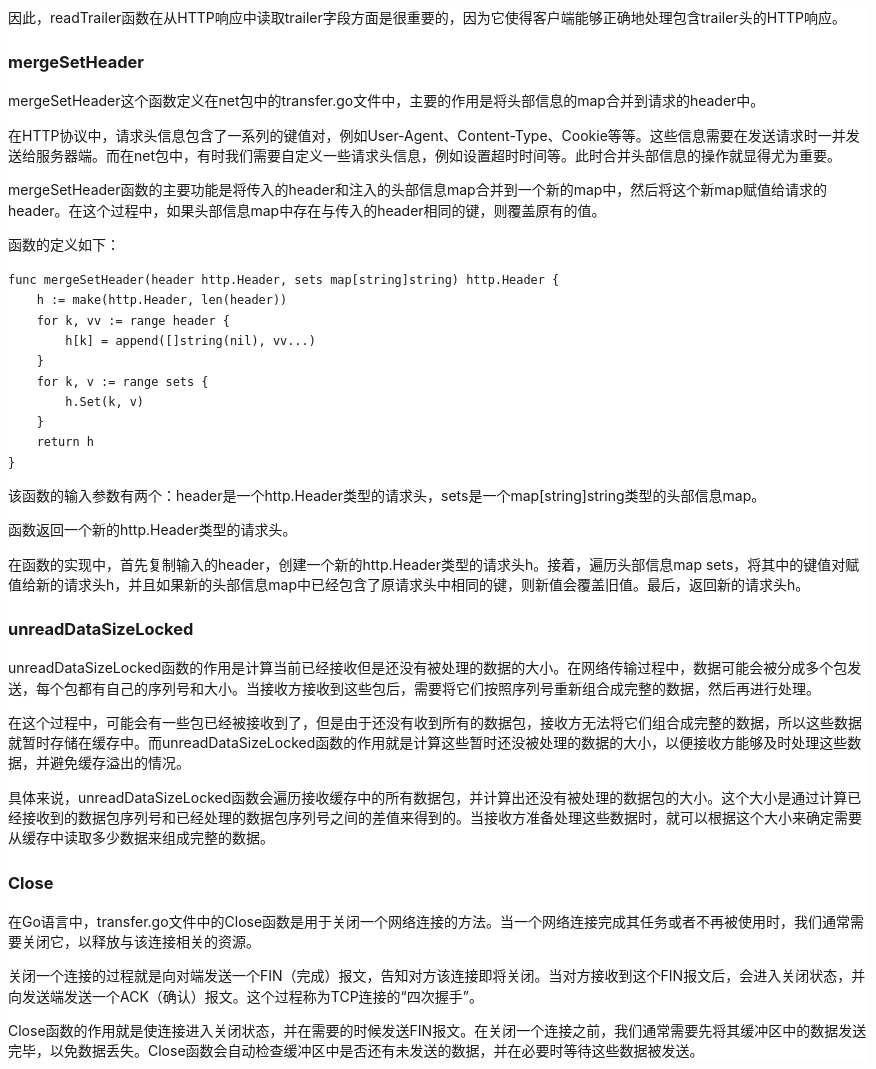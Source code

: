 因此，readTrailer函数在从HTTP响应中读取trailer字段方面是很重要的，因为它使得客户端能够正确地处理包含trailer头的HTTP响应。



### mergeSetHeader

mergeSetHeader这个函数定义在net包中的transfer.go文件中，主要的作用是将头部信息的map合并到请求的header中。

在HTTP协议中，请求头信息包含了一系列的键值对，例如User-Agent、Content-Type、Cookie等等。这些信息需要在发送请求时一并发送给服务器端。而在net包中，有时我们需要自定义一些请求头信息，例如设置超时时间等。此时合并头部信息的操作就显得尤为重要。

mergeSetHeader函数的主要功能是将传入的header和注入的头部信息map合并到一个新的map中，然后将这个新map赋值给请求的header。在这个过程中，如果头部信息map中存在与传入的header相同的键，则覆盖原有的值。

函数的定义如下：

```
func mergeSetHeader(header http.Header, sets map[string]string) http.Header {
    h := make(http.Header, len(header))
    for k, vv := range header {
        h[k] = append([]string(nil), vv...)
    }
    for k, v := range sets {
        h.Set(k, v)
    }
    return h
}
```

该函数的输入参数有两个：header是一个http.Header类型的请求头，sets是一个map[string]string类型的头部信息map。

函数返回一个新的http.Header类型的请求头。

在函数的实现中，首先复制输入的header，创建一个新的http.Header类型的请求头h。接着，遍历头部信息map sets，将其中的键值对赋值给新的请求头h，并且如果新的头部信息map中已经包含了原请求头中相同的键，则新值会覆盖旧值。最后，返回新的请求头h。



### unreadDataSizeLocked

unreadDataSizeLocked函数的作用是计算当前已经接收但是还没有被处理的数据的大小。在网络传输过程中，数据可能会被分成多个包发送，每个包都有自己的序列号和大小。当接收方接收到这些包后，需要将它们按照序列号重新组合成完整的数据，然后再进行处理。

在这个过程中，可能会有一些包已经被接收到了，但是由于还没有收到所有的数据包，接收方无法将它们组合成完整的数据，所以这些数据就暂时存储在缓存中。而unreadDataSizeLocked函数的作用就是计算这些暂时还没被处理的数据的大小，以便接收方能够及时处理这些数据，并避免缓存溢出的情况。 

具体来说，unreadDataSizeLocked函数会遍历接收缓存中的所有数据包，并计算出还没有被处理的数据包的大小。这个大小是通过计算已经接收到的数据包序列号和已经处理的数据包序列号之间的差值来得到的。当接收方准备处理这些数据时，就可以根据这个大小来确定需要从缓存中读取多少数据来组成完整的数据。



### Close

在Go语言中，transfer.go文件中的Close函数是用于关闭一个网络连接的方法。当一个网络连接完成其任务或者不再被使用时，我们通常需要关闭它，以释放与该连接相关的资源。

关闭一个连接的过程就是向对端发送一个FIN（完成）报文，告知对方该连接即将关闭。当对方接收到这个FIN报文后，会进入关闭状态，并向发送端发送一个ACK（确认）报文。这个过程称为TCP连接的“四次握手”。

Close函数的作用就是使连接进入关闭状态，并在需要的时候发送FIN报文。在关闭一个连接之前，我们通常需要先将其缓冲区中的数据发送完毕，以免数据丢失。Close函数会自动检查缓冲区中是否还有未发送的数据，并在必要时等待这些数据被发送。

